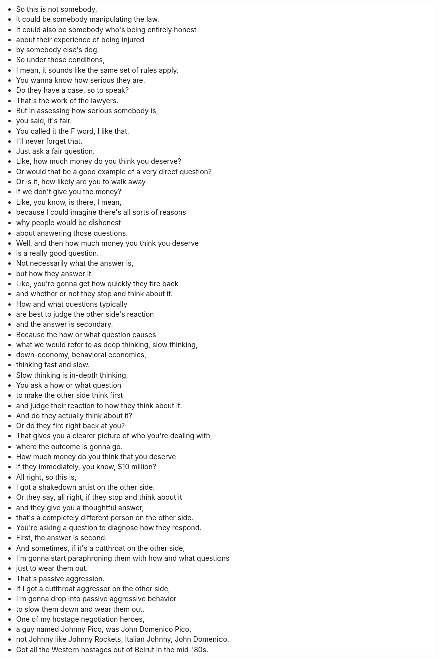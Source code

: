 *  So this is not somebody,
*  it could be somebody manipulating the law.
*  It could also be somebody who's being entirely honest
*  about their experience of being injured
*  by somebody else's dog.
*  So under those conditions,
*  I mean, it sounds like the same set of rules apply.
*  You wanna know how serious they are.
*  Do they have a case, so to speak?
*  That's the work of the lawyers.
*  But in assessing how serious somebody is,
*  you said, it's fair.
*  You called it the F word, I like that.
*  I'll never forget that.
*  Just ask a fair question.
*  Like, how much money do you think you deserve?
*  Or would that be a good example of a very direct question?
*  Or is it, how likely are you to walk away
*  if we don't give you the money?
*  Like, you know, is there, I mean,
*  because I could imagine there's all sorts of reasons
*  why people would be dishonest
*  about answering those questions.
*  Well, and then how much money you think you deserve
*  is a really good question.
*  Not necessarily what the answer is,
*  but how they answer it.
*  Like, you're gonna get how quickly they fire back
*  and whether or not they stop and think about it.
*  How and what questions typically
*  are best to judge the other side's reaction
*  and the answer is secondary.
*  Because the how or what question causes
*  what we would refer to as deep thinking, slow thinking,
*  down-economy, behavioral economics,
*  thinking fast and slow.
*  Slow thinking is in-depth thinking.
*  You ask a how or what question
*  to make the other side think first
*  and judge their reaction to how they think about it.
*  And do they actually think about it?
*  Or do they fire right back at you?
*  That gives you a clearer picture of who you're dealing with,
*  where the outcome is gonna go.
*  How much money do you think that you deserve
*  if they immediately, you know, $10 million?
*  All right, so this is,
*  I got a shakedown artist on the other side.
*  Or they say, all right, if they stop and think about it
*  and they give you a thoughtful answer,
*  that's a completely different person on the other side.
*  You're asking a question to diagnose how they respond.
*  First, the answer is second.
*  And sometimes, if it's a cutthroat on the other side,
*  I'm gonna start paraphroning them with how and what questions
*  just to wear them out.
*  That's passive aggression.
*  If I got a cutthroat aggressor on the other side,
*  I'm gonna drop into passive aggressive behavior
*  to slow them down and wear them out.
*  One of my hostage negotiation heroes,
*  a guy named Johnny Pico, was John Domenico Pico,
*  not Johnny like Johnny Rockets, Italian Johnny, John Domenico.
*  Got all the Western hostages out of Beirut in the mid-'80s.